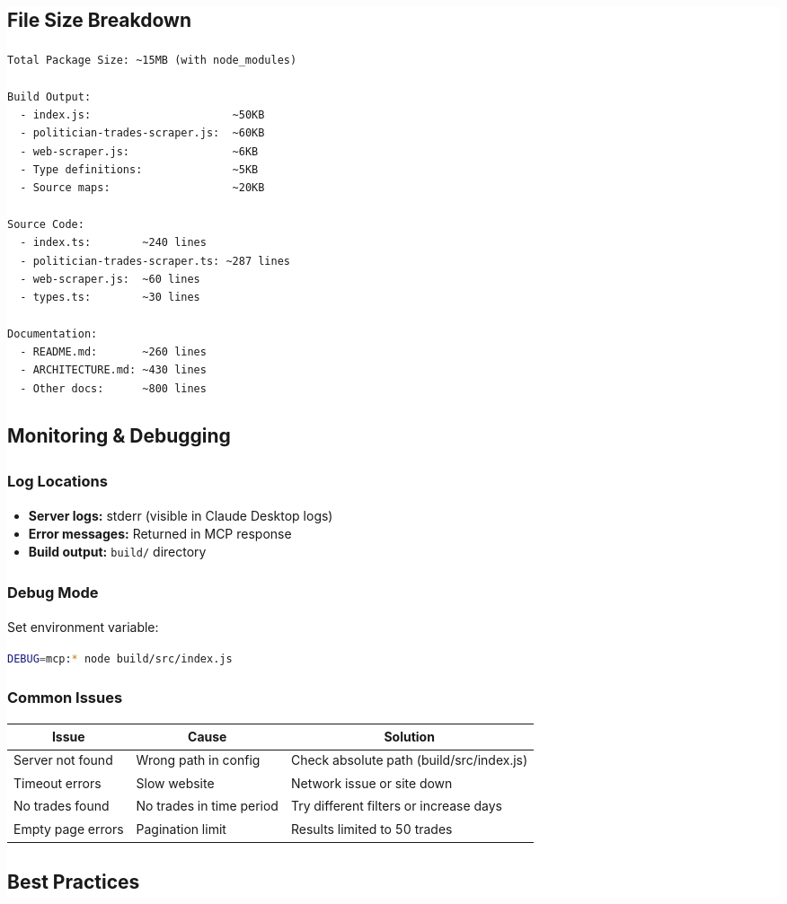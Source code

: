
## File Size Breakdown

```
Total Package Size: ~15MB (with node_modules)

Build Output:
  - index.js:                      ~50KB
  - politician-trades-scraper.js:  ~60KB
  - web-scraper.js:                ~6KB
  - Type definitions:              ~5KB
  - Source maps:                   ~20KB

Source Code:
  - index.ts:        ~240 lines
  - politician-trades-scraper.ts: ~287 lines
  - web-scraper.js:  ~60 lines
  - types.ts:        ~30 lines
  
Documentation:
  - README.md:       ~260 lines
  - ARCHITECTURE.md: ~430 lines
  - Other docs:      ~800 lines
```

## Monitoring & Debugging

### Log Locations
- **Server logs:** stderr (visible in Claude Desktop logs)
- **Error messages:** Returned in MCP response
- **Build output:** `build/` directory

### Debug Mode
Set environment variable:
```bash
DEBUG=mcp:* node build/src/index.js
```

### Common Issues

| Issue | Cause | Solution |
|-------|-------|----------|
| Server not found | Wrong path in config | Check absolute path (build/src/index.js) |
| Timeout errors | Slow website | Network issue or site down |
| No trades found | No trades in time period | Try different filters or increase days |
| Empty page errors | Pagination limit | Results limited to 50 trades |

## Best Practices
